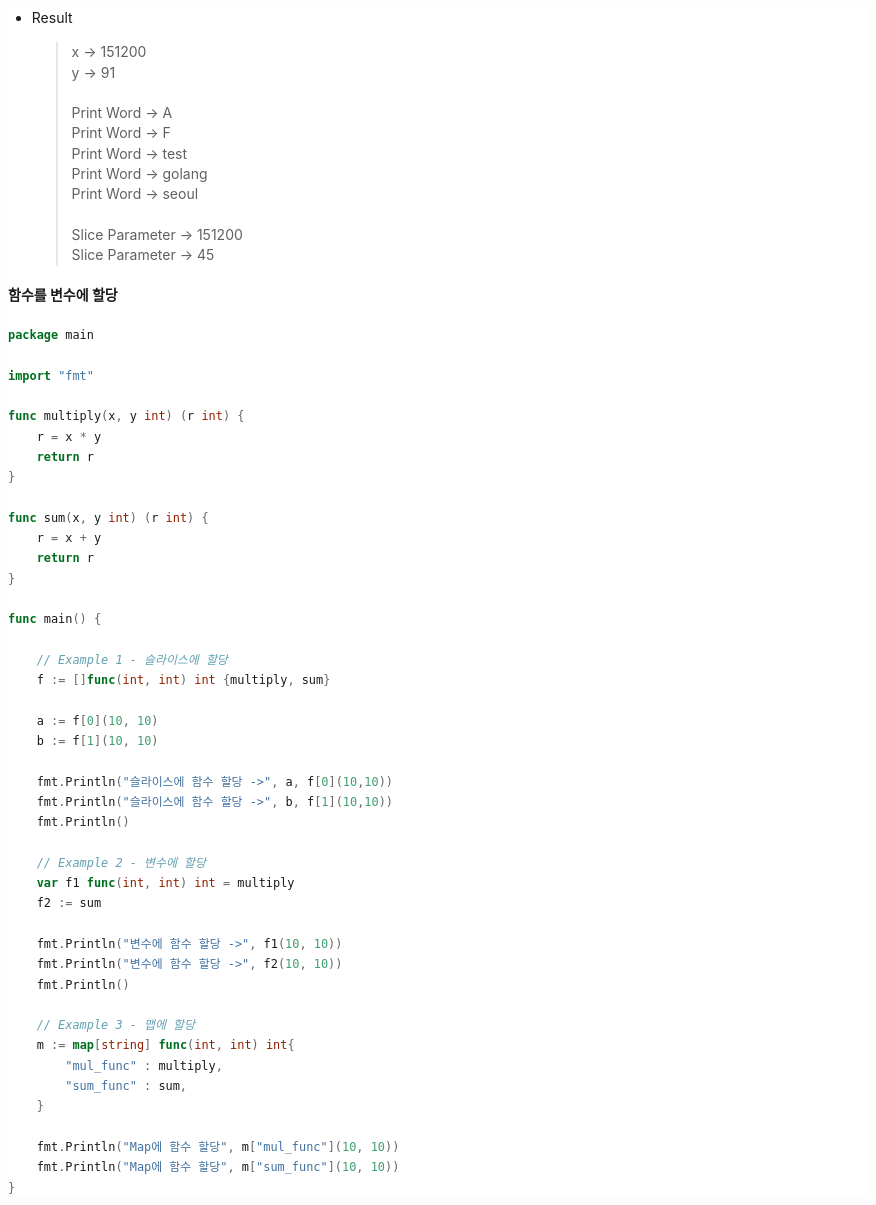 
- Result

    >x ->  151200\
    >y ->  91\
    >\
    >Print Word -> A\
    >Print Word -> F\
    >Print Word -> test\
    >Print Word -> golang\
    >Print Word -> seoul\
    >\
    >Slice Parameter -> 151200\
    >Slice Parameter -> 45

#### 함수를 변수에 할당

```go
package main

import "fmt"

func multiply(x, y int) (r int) {
	r = x * y
	return r
}

func sum(x, y int) (r int) {
	r = x + y
	return r
}

func main() {

    // Example 1 - 슬라이스에 할당
    f := []func(int, int) int {multiply, sum}
    
    a := f[0](10, 10)
    b := f[1](10, 10)
    
    fmt.Println("슬라이스에 함수 할당 ->", a, f[0](10,10))
    fmt.Println("슬라이스에 함수 할당 ->", b, f[1](10,10))
    fmt.Println()
    
    // Example 2 - 변수에 할당
    var f1 func(int, int) int = multiply
    f2 := sum
    
    fmt.Println("변수에 함수 할당 ->", f1(10, 10))
    fmt.Println("변수에 함수 할당 ->", f2(10, 10))
    fmt.Println()
    
    // Example 3 - 맵에 할당
    m := map[string] func(int, int) int{
        "mul_func" : multiply,
        "sum_func" : sum,
    }
    
    fmt.Println("Map에 함수 할당", m["mul_func"](10, 10))
    fmt.Println("Map에 함수 할당", m["sum_func"](10, 10))
}
```
